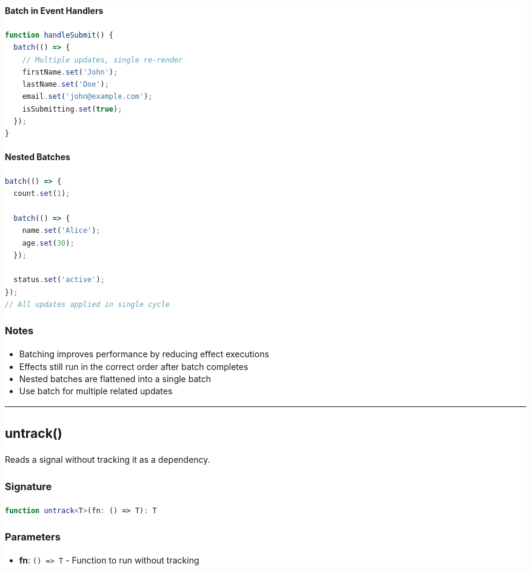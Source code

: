 
#### Batch in Event Handlers

```typescript
function handleSubmit() {
  batch(() => {
    // Multiple updates, single re-render
    firstName.set('John');
    lastName.set('Doe');
    email.set('john@example.com');
    isSubmitting.set(true);
  });
}
```

#### Nested Batches

```typescript
batch(() => {
  count.set(1);

  batch(() => {
    name.set('Alice');
    age.set(30);
  });

  status.set('active');
});
// All updates applied in single cycle
```

### Notes

- Batching improves performance by reducing effect executions
- Effects still run in the correct order after batch completes
- Nested batches are flattened into a single batch
- Use batch for multiple related updates

---

## untrack()

Reads a signal without tracking it as a dependency.

### Signature

```typescript
function untrack<T>(fn: () => T): T
```

### Parameters

- **fn**: `() => T` - Function to run without tracking
